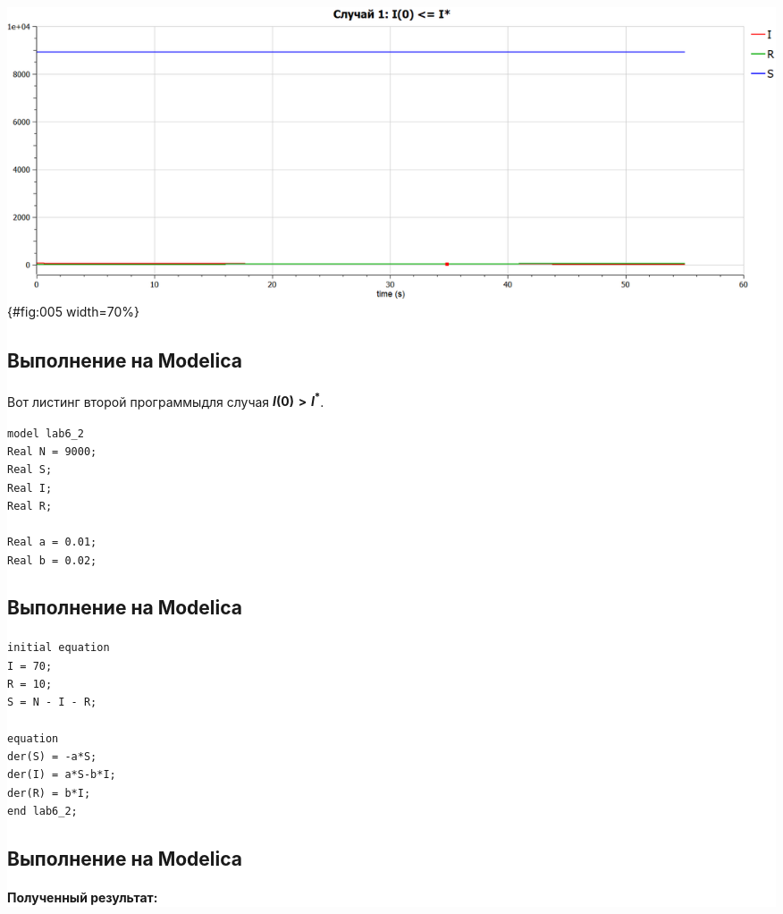 ![Листинг первой программы для cлучая $I(0) \leq I^*$ на Modelica](image/lab6_1_om.png){#fig:005 width=70%}

## Выполнение на Modelica

Вот листинг второй программыдля cлучая **$I(0) > I^*$**.

```
model lab6_2
Real N = 9000;
Real S;
Real I;
Real R;

Real a = 0.01;
Real b = 0.02;
```

## Выполнение на Modelica

```
initial equation
I = 70;
R = 10;
S = N - I - R;

equation
der(S) = -a*S;
der(I) = a*S-b*I;
der(R) = b*I;
end lab6_2;
```

## Выполнение на Modelica

**Полученный результат:** 
